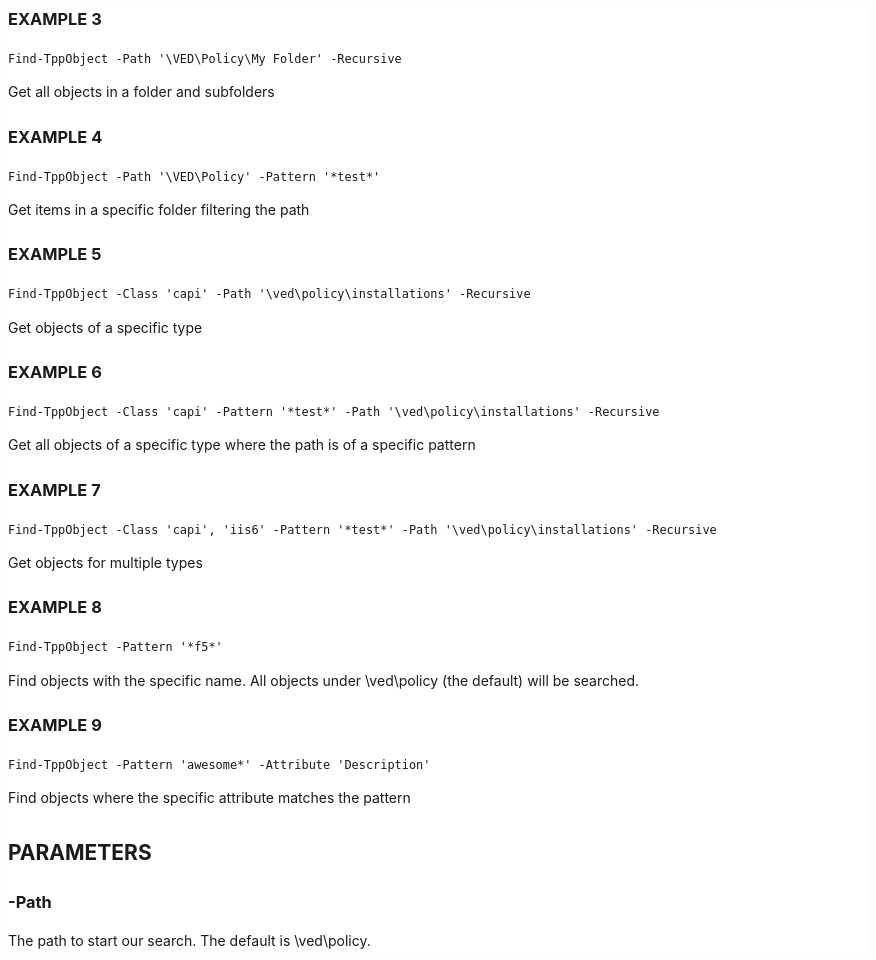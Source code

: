 ### EXAMPLE 3
```
Find-TppObject -Path '\VED\Policy\My Folder' -Recursive
```

Get all objects in a folder and subfolders

### EXAMPLE 4
```
Find-TppObject -Path '\VED\Policy' -Pattern '*test*'
```

Get items in a specific folder filtering the path

### EXAMPLE 5
```
Find-TppObject -Class 'capi' -Path '\ved\policy\installations' -Recursive
```

Get objects of a specific type

### EXAMPLE 6
```
Find-TppObject -Class 'capi' -Pattern '*test*' -Path '\ved\policy\installations' -Recursive
```

Get all objects of a specific type where the path is of a specific pattern

### EXAMPLE 7
```
Find-TppObject -Class 'capi', 'iis6' -Pattern '*test*' -Path '\ved\policy\installations' -Recursive
```

Get objects for multiple types

### EXAMPLE 8
```
Find-TppObject -Pattern '*f5*'
```

Find objects with the specific name. 
All objects under \ved\policy (the default) will be searched.

### EXAMPLE 9
```
Find-TppObject -Pattern 'awesome*' -Attribute 'Description'
```

Find objects where the specific attribute matches the pattern

## PARAMETERS

### -Path
The path to start our search. 
The default is \ved\policy.

